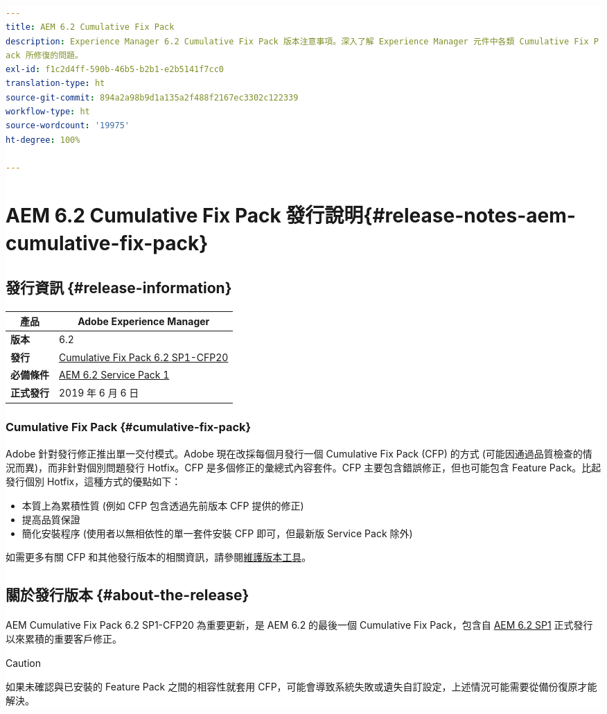 ```yaml
---
title: AEM 6.2 Cumulative Fix Pack
description: Experience Manager 6.2 Cumulative Fix Pack 版本注意事項。深入了解 Experience Manager 元件中各類 Cumulative Fix Pack 所修復的問題。
exl-id: f1c2d4ff-590b-46b5-b2b1-e2b5141f7cc0
translation-type: ht
source-git-commit: 894a2a98b9d1a135a2f488f2167ec3302c122339
workflow-type: ht
source-wordcount: '19975'
ht-degree: 100%

---
```


# AEM 6.2 Cumulative Fix Pack 發行說明{#release-notes-aem-cumulative-fix-pack}



## 發行資訊 {#release-information}

| **產品** | Adobe Experience Manager |
|---|---|
| **版本** | 6.2 |
| **發行** | [Cumulative Fix Pack 6.2 SP1-CFP20](https://www.adobeaemcloud.com/content/marketplace/marketplaceProxy.html?packagePath=/content/companies/public/adobe/packages/cq620/cumulativefixpack/AEM-6.2-SP1-CFP20) |
| **必備條件** | [AEM 6.2 Service Pack 1](https://docs.adobe.com/docs/en/aem/6-2/release-notes/sp1.html) |
| **正式發行** | 2019 年 6 月 6 日 |

### Cumulative Fix Pack {#cumulative-fix-pack}

Adobe 針對發行修正推出單一交付模式。Adobe 現在改採每個月發行一個 Cumulative Fix Pack (CFP) 的方式 (可能因通過品質檢查的情況而異)，而非針對個別問題發行 Hotfix。CFP 是多個修正的彙總式內容套件。CFP 主要包含錯誤修正，但也可能包含 Feature Pack。比起發行個別 Hotfix，這種方式的優點如下：

* 本質上為累積性質 (例如 CFP 包含透過先前版本 CFP 提供的修正)
* 提高品質保證
* 簡化安裝程序 (使用者以無相依性的單一套件安裝 CFP 即可，但最新版 Service Pack 除外)

如需更多有關 CFP 和其他發行版本的相關資訊，請參閱[維護版本工具](https://docs.adobe.com/content/docs/zh-Hant/aem/6-2/deploy/maintenance-release-vehicle-definitions.html)。

## 關於發行版本 {#about-the-release}

AEM Cumulative Fix Pack 6.2 SP1-CFP20 為重要更新，是 AEM 6.2 的最後一個 Cumulative Fix Pack，包含自 [AEM 6.2 SP1](https://helpx.adobe.com/experience-manager/6-2/release-notes/sp1.html) 正式發行以來累積的重要客戶修正。

>[!CAUTION]
>
>如果未確認與已安裝的 Feature Pack 之間的相容性就套用 CFP，可能會導致系統失敗或遺失自訂設定，上述情況可能需要從備份復原才能解決。
